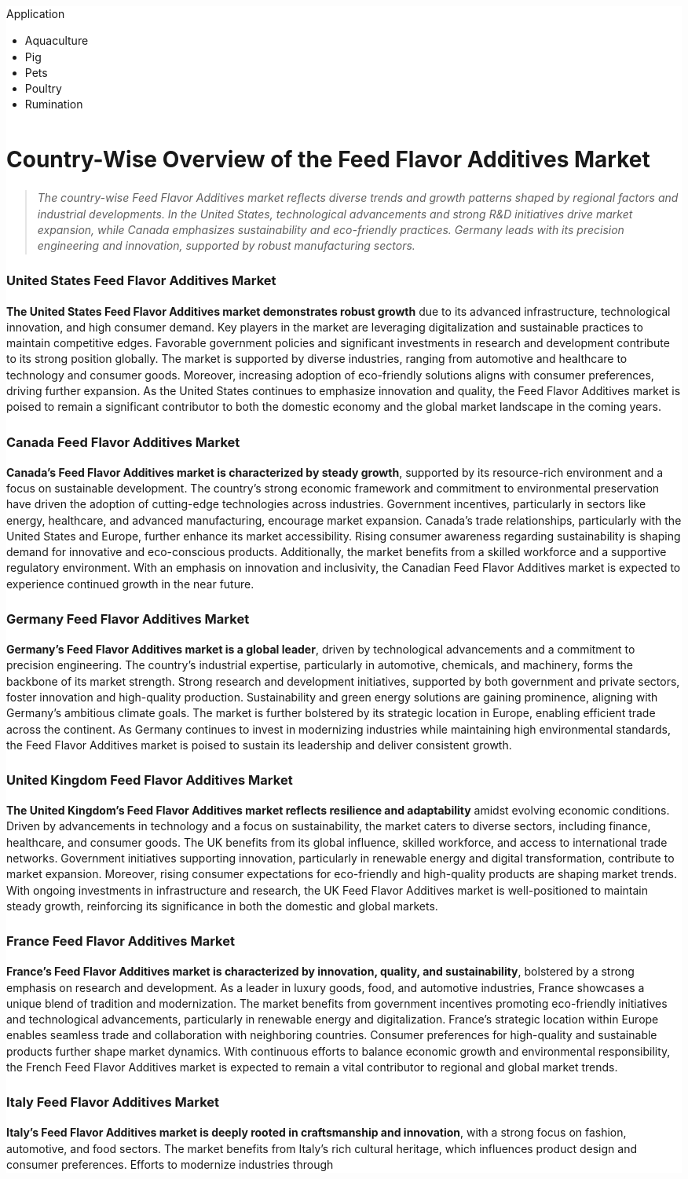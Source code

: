 Application</h3><ul><li>Aquaculture</li><li>Pig</li><li>Pets</li><li>Poultry</li><li>Rumination</li></ul><h1><span class="">Country-Wise Overview of the Feed Flavor Additives Market<br /></span></h1><blockquote><p><em><span class="">The country-wise Feed Flavor Additives market reflects diverse trends and growth patterns shaped by regional factors and industrial developments. In the United States, technological advancements and strong R&amp;D initiatives drive market expansion, while Canada emphasizes sustainability and eco-friendly practices. Germany leads with its precision engineering and innovation, supported by robust manufacturing sectors.</span></em></p></blockquote><h3><strong>United States Feed Flavor Additives Market</strong></h3><p><strong>The United States Feed Flavor Additives market demonstrates robust growth</strong> due to its advanced infrastructure, technological innovation, and high consumer demand. Key players in the market are leveraging digitalization and sustainable practices to maintain competitive edges. Favorable government policies and significant investments in research and development contribute to its strong position globally. The market is supported by diverse industries, ranging from automotive and healthcare to technology and consumer goods. Moreover, increasing adoption of eco-friendly solutions aligns with consumer preferences, driving further expansion. As the United States continues to emphasize innovation and quality, the Feed Flavor Additives market is poised to remain a significant contributor to both the domestic economy and the global market landscape in the coming years.</p><h3><strong>Canada Feed Flavor Additives Market</strong></h3><p><strong>Canada&rsquo;s Feed Flavor Additives market is characterized by steady growth</strong>, supported by its resource-rich environment and a focus on sustainable development. The country&rsquo;s strong economic framework and commitment to environmental preservation have driven the adoption of cutting-edge technologies across industries. Government incentives, particularly in sectors like energy, healthcare, and advanced manufacturing, encourage market expansion. Canada&rsquo;s trade relationships, particularly with the United States and Europe, further enhance its market accessibility. Rising consumer awareness regarding sustainability is shaping demand for innovative and eco-conscious products. Additionally, the market benefits from a skilled workforce and a supportive regulatory environment. With an emphasis on innovation and inclusivity, the Canadian Feed Flavor Additives market is expected to experience continued growth in the near future.</p><h3><strong>Germany Feed Flavor Additives Market</strong></h3><p><strong>Germany&rsquo;s Feed Flavor Additives market is a global leader</strong>, driven by technological advancements and a commitment to precision engineering. The country&rsquo;s industrial expertise, particularly in automotive, chemicals, and machinery, forms the backbone of its market strength. Strong research and development initiatives, supported by both government and private sectors, foster innovation and high-quality production. Sustainability and green energy solutions are gaining prominence, aligning with Germany&rsquo;s ambitious climate goals. The market is further bolstered by its strategic location in Europe, enabling efficient trade across the continent. As Germany continues to invest in modernizing industries while maintaining high environmental standards, the Feed Flavor Additives market is poised to sustain its leadership and deliver consistent growth.</p><h3><strong>United Kingdom Feed Flavor Additives Market</strong></h3><p><strong>The United Kingdom&rsquo;s Feed Flavor Additives market reflects resilience and adaptability</strong> amidst evolving economic conditions. Driven by advancements in technology and a focus on sustainability, the market caters to diverse sectors, including finance, healthcare, and consumer goods. The UK benefits from its global influence, skilled workforce, and access to international trade networks. Government initiatives supporting innovation, particularly in renewable energy and digital transformation, contribute to market expansion. Moreover, rising consumer expectations for eco-friendly and high-quality products are shaping market trends. With ongoing investments in infrastructure and research, the UK Feed Flavor Additives market is well-positioned to maintain steady growth, reinforcing its significance in both the domestic and global markets.</p><h3><strong>France Feed Flavor Additives Market</strong></h3><p><strong>France&rsquo;s Feed Flavor Additives market is characterized by innovation, quality, and sustainability</strong>, bolstered by a strong emphasis on research and development. As a leader in luxury goods, food, and automotive industries, France showcases a unique blend of tradition and modernization. The market benefits from government incentives promoting eco-friendly initiatives and technological advancements, particularly in renewable energy and digitalization. France&rsquo;s strategic location within Europe enables seamless trade and collaboration with neighboring countries. Consumer preferences for high-quality and sustainable products further shape market dynamics. With continuous efforts to balance economic growth and environmental responsibility, the French Feed Flavor Additives market is expected to remain a vital contributor to regional and global market trends.</p><h3><strong>Italy Feed Flavor Additives Market</strong></h3><p><strong>Italy&rsquo;s Feed Flavor Additives market is deeply rooted in craftsmanship and innovation</strong>, with a strong focus on fashion, automotive, and food sectors. The market benefits from Italy&rsquo;s rich cultural heritage, which influences product design and consumer preferences. Efforts to modernize industries through